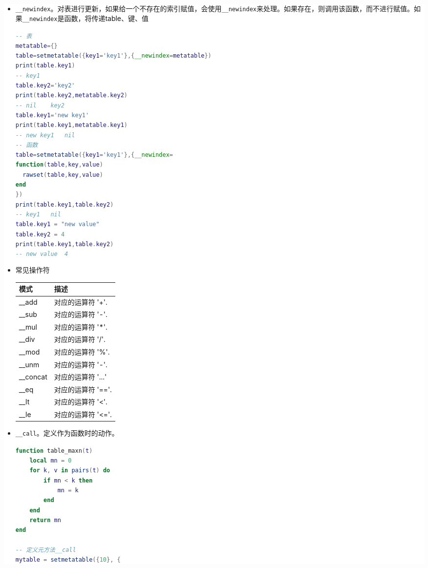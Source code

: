 - `__newindex`。对表进行更新，如果给一个不存在的索引赋值，会使用`__newindex`来处理。如果存在，则调用该函数，而不进行赋值。如果`__newindex`是函数，将传递table、键、值

  ```lua
  -- 表
  metatable={}
  table=setmetatable({key1='key1'},{__newindex=metatable})
  print(table.key1)
  -- key1
  table.key2='key2'
  print(table.key2,metatable.key2)
  -- nil	key2
  table.key1='new key1'
  print(table.key1,metatable.key1)
  -- new key1	nil
  -- 函数
  table=setmetatable({key1='key1'},{__newindex=
  function(table,key,value)
  	rawset(table,key,value)
  end
  })
  print(table.key1,table.key2)
  -- key1	nil
  table.key1 = "new value"
  table.key2 = 4
  print(table.key1,table.key2)
  -- new value	4
  ```

- 常见操作符

  | 模式     | 描述               |
  | -------- | ------------------ |
  | __add    | 对应的运算符 '+'.  |
  | __sub    | 对应的运算符 '-'.  |
  | __mul    | 对应的运算符 '*'.  |
  | __div    | 对应的运算符 '/'.  |
  | __mod    | 对应的运算符 '%'.  |
  | __unm    | 对应的运算符 '-'.  |
  | __concat | 对应的运算符 '...' |
  | __eq     | 对应的运算符 '=='. |
  | __lt     | 对应的运算符 '<'.  |
  | __le     | 对应的运算符 '<='. |

- `__call`。定义作为函数时的动作。

  ```lua
  function table_maxn(t)
      local mn = 0
      for k, v in pairs(t) do
          if mn < k then
              mn = k
          end
      end
      return mn
  end
  
  -- 定义元方法__call
  mytable = setmetatable({10}, {
  ```